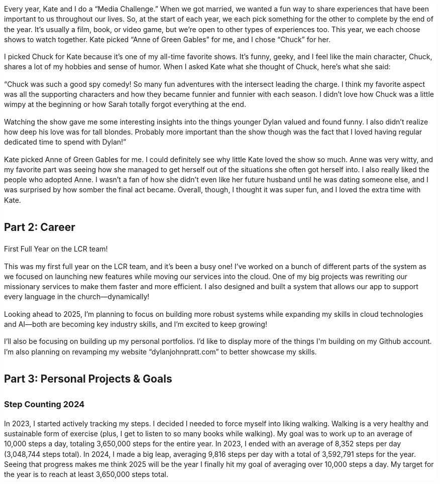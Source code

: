 
Every year, Kate and I do a “Media Challenge.” When we got married, we wanted a fun way to share experiences that have been important to us throughout our lives. So, at the start of each year, we each pick something for the other to complete by the end of the year. It’s usually a film, book, or video game, but we’re open to other types of experiences too. This year, we each choose shows to watch together. Kate picked “Anne of Green Gables” for me, and I chose “Chuck” for her.

I picked Chuck for Kate because it’s one of my all-time favorite shows. It’s funny, geeky, and I feel like the main character, Chuck, shares a lot of my hobbies and sense of humor. When I asked Kate what she thought of Chuck, here’s what she said:  
  
“Chuck was such a good spy comedy! So many fun adventures with the intersect leading the charge. I think my favorite aspect was all the supporting characters and how they became funnier and funnier with each season. I didn’t love how Chuck was a little wimpy at the beginning or how Sarah totally forgot everything at the end. 

Watching the show gave me some interesting insights into the things younger Dylan valued and found funny. I also didn’t realize how deep his love was for tall blondes. Probably more important than the show though was the fact that I loved having regular dedicated time to spend with Dylan!”

Kate picked Anne of Green Gables for me. I could definitely see why little Kate loved the show so much. Anne was very witty, and my favorite part was seeing how she managed to get herself out of the situations she often got herself into. I also really liked the people who adopted Anne. I wasn’t a fan of how she didn’t even like her future husband until he was dating someone else, and I was surprised by how somber the final act became. Overall, though, I thought it was super fun, and I loved the extra time with Kate.

## Part 2: Career

First Full Year on the LCR team!

This was my first full year on the LCR team, and it’s been a busy one! I’ve worked on a bunch of different parts of the system as we focused on launching new features while moving our services into the cloud. One of my big projects was rewriting our missionary services to make them faster and more efficient. I also designed and built a system that allows our app to support every language in the church—dynamically!

Looking ahead to 2025, I’m planning to focus on building more robust systems while expanding my skills in cloud technologies and AI—both are becoming key industry skills, and I’m excited to keep growing!

I’ll also be focusing on building up my personal portfolios. I’d like to display more of the things I'm building on my Github account. I’m also planning on revamping my website “dylanjohnpratt.com” to better showcase my skills.

## Part 3: Personal Projects & Goals

### Step Counting 2024

In 2023, I started actively tracking my steps. I decided I needed to force myself into liking walking. Walking is a very healthy and sustainable form of exercise (plus, I get to listen to so many books while walking). My goal was to work up to an average of 10,000 steps a day, totaling 3,650,000 steps for the entire year. In 2023, I ended with an average of 8,352 steps per day (3,048,744 steps total). In 2024, I made a big leap, averaging 9,816 steps per day with a total of 3,592,791 steps for the year. Seeing that progress makes me think 2025 will be the year I finally hit my goal of averaging over 10,000 steps a day. My target for the year is to reach at least 3,650,000 steps total.
